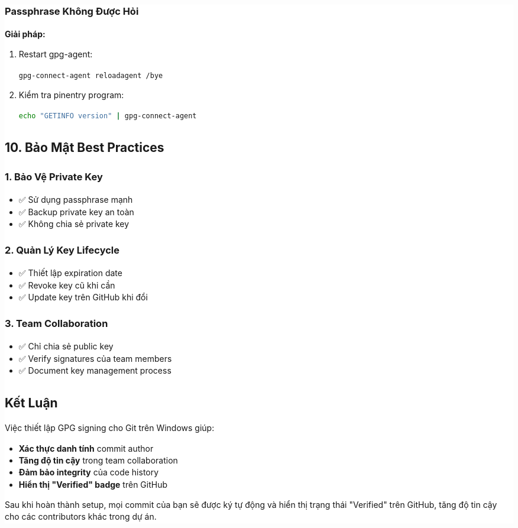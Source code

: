 ### Passphrase Không Được Hỏi

**Giải pháp:**
1. Restart gpg-agent:
   ```bash
   gpg-connect-agent reloadagent /bye
   ```

2. Kiểm tra pinentry program:
   ```bash
   echo "GETINFO version" | gpg-connect-agent
   ```

## 10. Bảo Mật Best Practices

### 1. Bảo Vệ Private Key
- ✅ Sử dụng passphrase mạnh
- ✅ Backup private key an toàn
- ✅ Không chia sẻ private key

### 2. Quản Lý Key Lifecycle
- ✅ Thiết lập expiration date
- ✅ Revoke key cũ khi cần
- ✅ Update key trên GitHub khi đổi

### 3. Team Collaboration
- ✅ Chỉ chia sẻ public key
- ✅ Verify signatures của team members
- ✅ Document key management process

## Kết Luận

Việc thiết lập GPG signing cho Git trên Windows giúp:

- **Xác thực danh tính** commit author
- **Tăng độ tin cậy** trong team collaboration
- **Đảm bảo integrity** của code history
- **Hiển thị "Verified" badge** trên GitHub

Sau khi hoàn thành setup, mọi commit của bạn sẽ được ký tự động và hiển thị trạng thái "Verified" trên GitHub, tăng độ tin cậy cho các contributors khác trong dự án. 